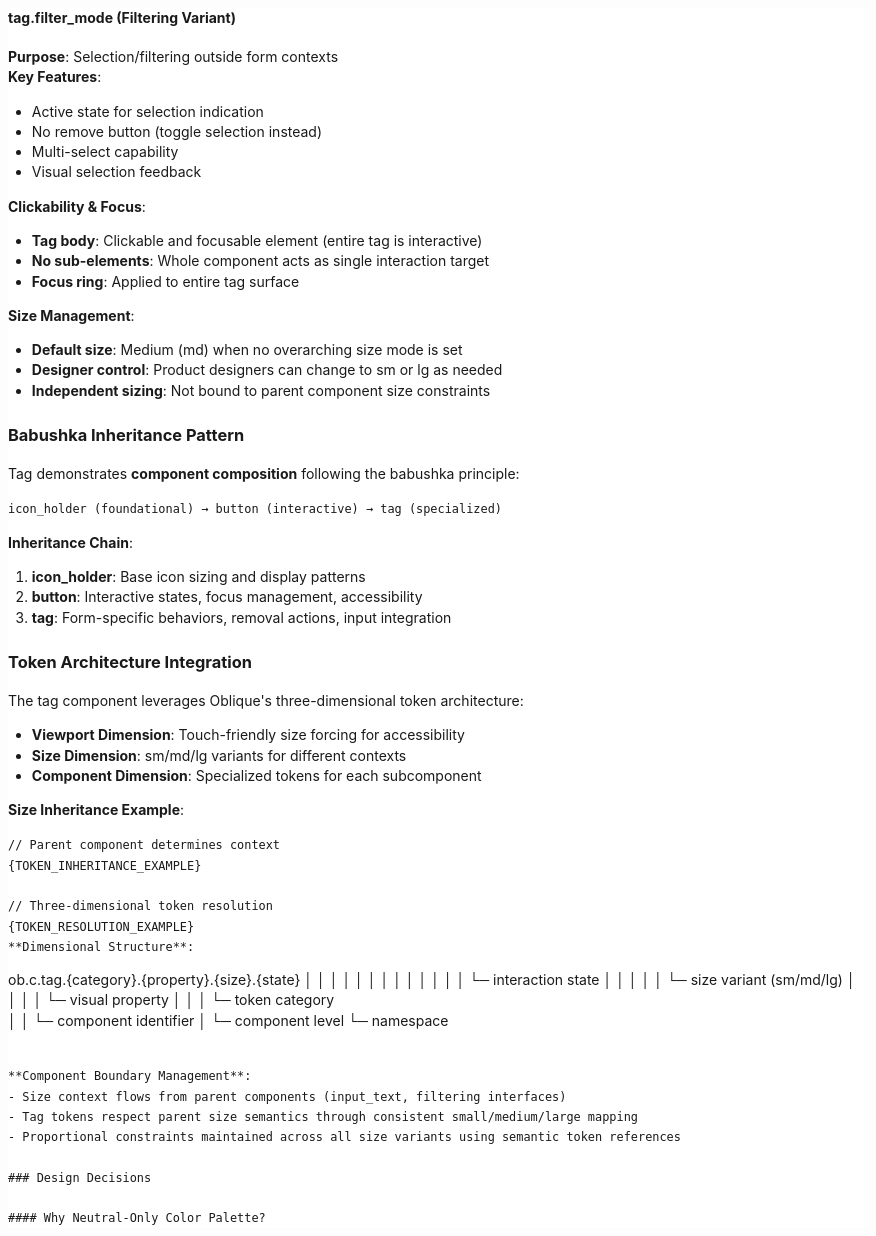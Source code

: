 #### tag.filter_mode (Filtering Variant)  
**Purpose**: Selection/filtering outside form contexts  
**Key Features**:
- Active state for selection indication  
- No remove button (toggle selection instead)
- Multi-select capability
- Visual selection feedback

**Clickability & Focus**:
- **Tag body**: Clickable and focusable element (entire tag is interactive)
- **No sub-elements**: Whole component acts as single interaction target
- **Focus ring**: Applied to entire tag surface

**Size Management**:
- **Default size**: Medium (md) when no overarching size mode is set
- **Designer control**: Product designers can change to sm or lg as needed
- **Independent sizing**: Not bound to parent component size constraints

### Babushka Inheritance Pattern

Tag demonstrates **component composition** following the babushka principle:

```
icon_holder (foundational) → button (interactive) → tag (specialized)
```

**Inheritance Chain**:
1. **icon_holder**: Base icon sizing and display patterns
2. **button**: Interactive states, focus management, accessibility
3. **tag**: Form-specific behaviors, removal actions, input integration

### Token Architecture Integration

The tag component leverages Oblique's three-dimensional token architecture:
- **Viewport Dimension**: Touch-friendly size forcing for accessibility
- **Size Dimension**: sm/md/lg variants for different contexts  
- **Component Dimension**: Specialized tokens for each subcomponent

**Size Inheritance Example**:
```
// Parent component determines context
{TOKEN_INHERITANCE_EXAMPLE}

// Three-dimensional token resolution
{TOKEN_RESOLUTION_EXAMPLE}
**Dimensional Structure**:
```
ob.c.tag.{category}.{property}.{size}.{state}
│   │  │    │         │         │      │
│   │  │    │         │         │      └─ interaction state
│   │  │    │         │         └─ size variant (sm/md/lg)
│   │  │    │         └─ visual property
│   │  │    └─ token category  
│   │  └─ component identifier
│   └─ component level
└─ namespace
```

**Component Boundary Management**:
- Size context flows from parent components (input_text, filtering interfaces)
- Tag tokens respect parent size semantics through consistent small/medium/large mapping
- Proportional constraints maintained across all size variants using semantic token references

### Design Decisions

#### Why Neutral-Only Color Palette?

```